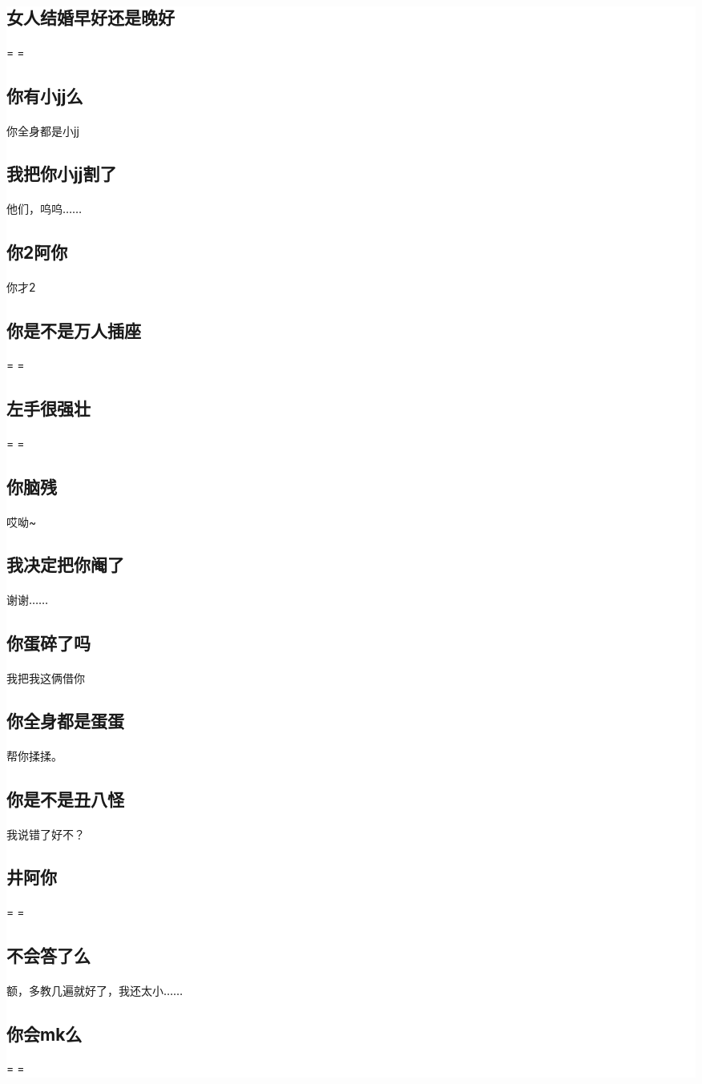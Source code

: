 ## 女人结婚早好还是晚好
= =

## 你有小jj么
你全身都是小jj

## 我把你小jj割了
他们，呜呜……

## 你2阿你
你才2

## 你是不是万人插座
= =

## 左手很强壮
= =

## 你脑残
哎呦~

## 我决定把你阉了
谢谢……

## 你蛋碎了吗
我把我这俩借你

## 你全身都是蛋蛋
帮你揉揉。

## 你是不是丑八怪
我说错了好不？

## 井阿你
= =

## 不会答了么
额，多教几遍就好了，我还太小……

## 你会mk么
= =
